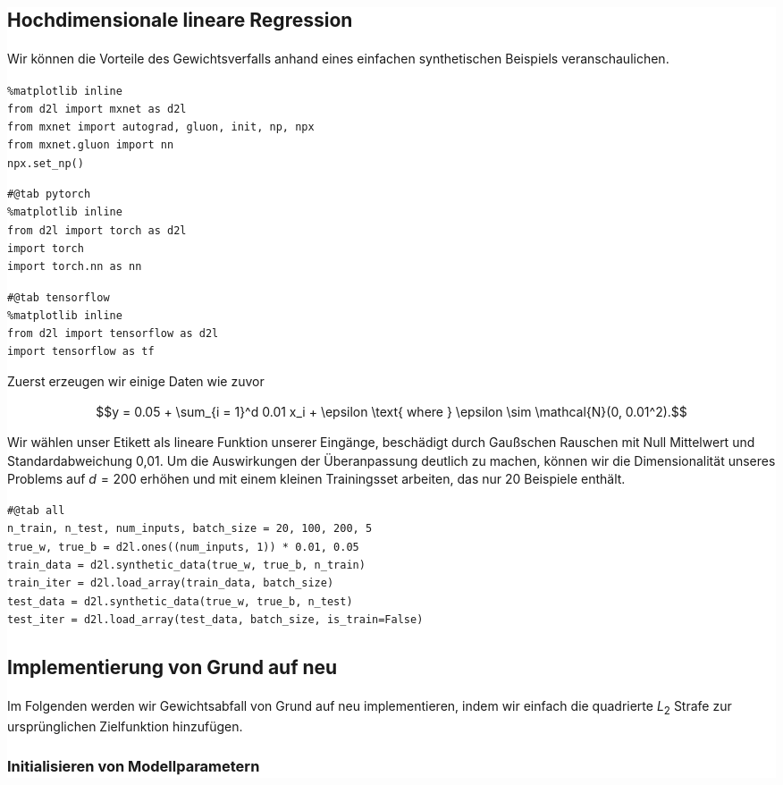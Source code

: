 ## Hochdimensionale lineare Regression

Wir können die Vorteile des Gewichtsverfalls anhand eines einfachen synthetischen Beispiels veranschaulichen.

```{.python .input}
%matplotlib inline
from d2l import mxnet as d2l
from mxnet import autograd, gluon, init, np, npx
from mxnet.gluon import nn
npx.set_np()
```

```{.python .input}
#@tab pytorch
%matplotlib inline
from d2l import torch as d2l
import torch
import torch.nn as nn
```

```{.python .input}
#@tab tensorflow
%matplotlib inline
from d2l import tensorflow as d2l
import tensorflow as tf
```

Zuerst erzeugen wir einige Daten wie zuvor

$$y = 0.05 + \sum_{i = 1}^d 0.01 x_i + \epsilon \text{ where }
\epsilon \sim \mathcal{N}(0, 0.01^2).$$

Wir wählen unser Etikett als lineare Funktion unserer Eingänge, beschädigt durch Gaußschen Rauschen mit Null Mittelwert und Standardabweichung 0,01. Um die Auswirkungen der Überanpassung deutlich zu machen, können wir die Dimensionalität unseres Problems auf $d = 200$ erhöhen und mit einem kleinen Trainingsset arbeiten, das nur 20 Beispiele enthält.

```{.python .input}
#@tab all
n_train, n_test, num_inputs, batch_size = 20, 100, 200, 5
true_w, true_b = d2l.ones((num_inputs, 1)) * 0.01, 0.05
train_data = d2l.synthetic_data(true_w, true_b, n_train)
train_iter = d2l.load_array(train_data, batch_size)
test_data = d2l.synthetic_data(true_w, true_b, n_test)
test_iter = d2l.load_array(test_data, batch_size, is_train=False)
```

## Implementierung von Grund auf neu

Im Folgenden werden wir Gewichtsabfall von Grund auf neu implementieren, indem wir einfach die quadrierte $L_2$ Strafe zur ursprünglichen Zielfunktion hinzufügen.

### Initialisieren von Modellparametern
